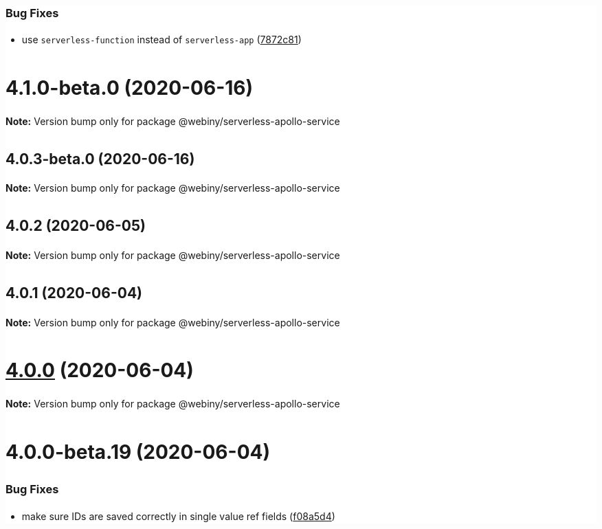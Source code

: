 
### Bug Fixes

* use `serverless-function` instead of `serverless-app` ([7872c81](https://github.com/webiny/webiny-js/commit/7872c816d47d763c79a1139744c7400a8895a3fb))





# 4.1.0-beta.0 (2020-06-16)

**Note:** Version bump only for package @webiny/serverless-apollo-service





## 4.0.3-beta.0 (2020-06-16)

**Note:** Version bump only for package @webiny/serverless-apollo-service





## 4.0.2 (2020-06-05)

**Note:** Version bump only for package @webiny/serverless-apollo-service





## 4.0.1 (2020-06-04)

**Note:** Version bump only for package @webiny/serverless-apollo-service





# [4.0.0](https://github.com/Webiny/webiny-js/compare/v4.0.0-beta.19...v4.0.0) (2020-06-04)

**Note:** Version bump only for package @webiny/serverless-apollo-service





# 4.0.0-beta.19 (2020-06-04)


### Bug Fixes

* make sure IDs are saved correctly in single value ref fields ([f08a5d4](https://github.com/webiny/webiny-js/commit/f08a5d45bb687db475f4ba6fe2bb7bf42f908c12))

